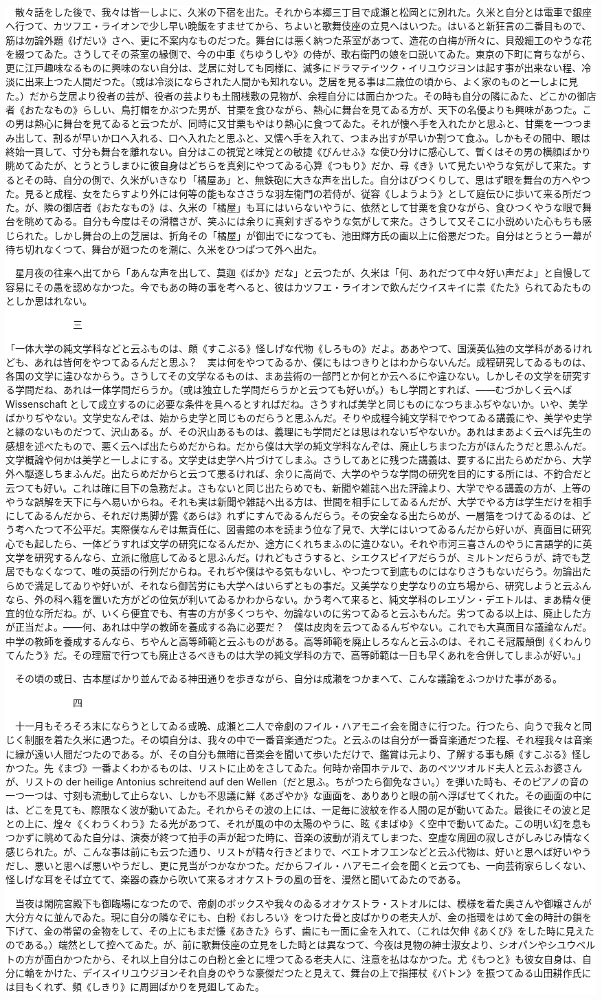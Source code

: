 　散々話をした後で、我々は皆一しよに、久米の下宿を出た。それから本郷三丁目で成瀬と松岡とに別れた。久米と自分とは電車で銀座へ行つて、カツフエ・ライオンで少し早い晩飯をすませてから、ちよいと歌舞伎座の立見へはいつた。はいると新狂言の二番目もので、筋は勿論外題《げだい》さへ、更に不案内なものだつた。舞台には悪く納つた茶室があつて、造花の白梅が所々に、貝殻細工のやうな花を綴つてゐた。さうしてその茶室の縁側で、今の中車《ちゆうしや》の侍が、歌右衛門の娘を口説いてゐた。東京の下町に育ちながら、更に江戸趣味なるものに興味のない自分は、芝居に対しても同様に、滅多にドラマテイツク・イリユウジヨンは起す事が出来ない程、冷淡に出来上つた人間だつた。（或は冷淡にならされた人間かも知れない。芝居を見る事は二歳位の頃から、よく家のものと一しよに見た。）だから芝居より役者の芸が、役者の芸よりも土間桟敷の見物が、余程自分には面白かつた。その時も自分の隣にゐた、どこかの御店者《おたなもの》らしい、鳥打帽をかぶつた男が、甘栗を食ひながら、熱心に舞台を見てゐる方が、天下の名優よりも興味があつた。この男は熱心に舞台を見てゐると云つたが、同時に又甘栗もやはり熱心に食つてゐた。それが懐へ手を入れたかと思ふと、甘栗を一つつまみ出して、割るが早いか口へ入れる、口へ入れたと思ふと、又懐へ手を入れて、つまみ出すが早いか割つて食ふ。しかもその間中、眼は終始一貫して、寸分も舞台を離れない。自分はこの視覚と味覚との敏捷《びんせふ》な使ひ分けに感心して、暫くはその男の横顔ばかり眺めてゐたが、とうとうしまひに彼自身はどちらを真剣にやつてゐる心算《つもり》だか、尋《き》いて見たいやうな気がして来た。するとその時、自分の側で、久米がいきなり「橘屋あ」と、無鉄砲に大きな声を出した。自分はびつくりして、思はず眼を舞台の方へやつた。見ると成程、女をたらすより外には何等の能もなささうな羽左衛門の若侍が、従容《しようよう》として庭伝ひに歩いて来る所だつた。が、隣の御店者《おたなもの》は、久米の「橘屋」も耳にはいらないやうに、依然として甘栗を食ひながら、食ひつくやうな眼で舞台を眺めてゐる。自分も今度はその滑稽さが、笑ふには余りに真剣すぎるやうな気がして来た。さうして又そこに小説めいた心もちも感じられた。しかし舞台の上の芝居は、折角その「橘屋」が御出でになつても、池田輝方氏の画以上に俗悪だつた。自分はとうとう一幕が待ち切れなくつて、舞台が廻つたのを潮に、久米をひつぱつて外へ出た。

　星月夜の往来へ出てから「あんな声を出して、莫迦《ばか》だな」と云つたが、久米は「何、あれだつて中々好い声だよ」と自慢して容易にその愚を認めなかつた。今でもあの時の事を考へると、彼はカツフエ・ライオンで飲んだウイスキイに祟《たた》られてゐたものとしか思はれない。



　　　　　　　三



「一体大学の純文学科などと云ふものは、頗《すこぶる》怪しげな代物《しろもの》だよ。ああやつて、国漢英仏独の文学科があるけれども、あれは皆何をやつてゐるんだと思ふ？　実は何をやつてゐるか、僕にもはつきりとはわからないんだ。成程研究してゐるものは、各国の文学に違ひなからう。さうしてその文学なるものは、まあ芸術の一部門とか何とか云へるにや違ひない。しかしその文学を研究する学問だね、あれは一体学問だらうか。（或は独立した学問だらうかと云つても好いが。）もし学問とすれば、――むづかしく云へば Wissenschaft として成立するのに必要な条件を具へるとすればだね。さうすれば美学と同じものになつちまふぢやないか。いや、美学ばかりぢやない。文学史なんぞは、始から史学と同じものだらうと思ふんだ。そりや成程今純文学科でやつてゐる講義にや、美学や史学と縁のないものだつて、沢山ある。が、その沢山あるものは、義理にも学問だとは思はれないぢやないか。あれはまあよく云へば先生の感想を述べたもので、悪く云へば出たらめだからね。だから僕は大学の純文学科なんぞは、廃止しちまつた方がほんたうだと思ふんだ。文学概論や何かは美学と一しよにする。文学史は史学へ片づけてしまふ。さうしてあとに残つた講義は、要するに出たらめだから、大学外へ駆逐しちまふんだ。出たらめだからと云つて悪るければ、余りに高尚で、大学のやうな学問の研究を目的にする所には、不釣合だと云つても好い。これは確に目下の急務だよ。さもないと同じ出たらめでも、新聞や雑誌へ出た評論より、大学でやる講義の方が、上等のやうな誤解を天下に与へ易いからね。それも実は新聞や雑誌へ出る方は、世間を相手にしてゐるんだが、大学でやる方は学生だけを相手にしてゐるんだから、それだけ馬脚が露《あらは》れずにすんでゐるんだらう。その安全なる出たらめが、一層箔をつけてゐるのは、どう考へたつて不公平だ。実際僕なんぞは無責任に、図書館の本を読まう位な了見で、大学にはいつてゐるんだから好いが、真面目に研究心でも起したら、一体どうすれば文学の研究になるんだか、途方にくれちまふのに違ひない。それや市河三喜さんのやうに言語学的に英文学を研究するんなら、立派に徹底してゐると思ふんだ。けれどもさうすると、シエクスピイアだらうが、ミルトンだらうが、詩でも芝居でもなくなつて、唯の英語の行列だからね。それぢや僕はやる気もないし、やつたつて到底ものにはなりさうもないだらう。勿論出たらめで満足してゐりや好いが、それなら御苦労にも大学へはいらずともの事だ。又美学なり史学なりの立ち場から、研究しようと云ふんなら、外の科へ籍を置いた方がどの位気が利いてゐるかわからない。かう考へて来ると、純文学科のレエゾン・デエトルは、まあ精々便宜的位な所だね。が、いくら便宜でも、有害の方が多くつちや、勿論ないのに劣つてゐると云ふもんだ。劣つてゐる以上は、廃止した方が正当だよ。――何、あれは中学の教師を養成する為に必要だ？　僕は皮肉を云つてゐるんぢやない。これでも大真面目な議論なんだ。中学の教師を養成するんなら、ちやんと高等師範と云ふものがある。高等師範を廃止しろなんと云ふのは、それこそ冠履顛倒《くわんりてんたう》だ。その理窟で行つても廃止さるべきものは大学の純文学科の方で、高等師範は一日も早くあれを合併してしまふが好い。」

　その頃の或日、古本屋ばかり並んでゐる神田通りを歩きながら、自分は成瀬をつかまへて、こんな議論をふつかけた事がある。



　　　　　　　四



　十一月もそろそろ末にならうとしてゐる或晩、成瀬と二人で帝劇のフイル・ハアモニイ会を聞きに行つた。行つたら、向うで我々と同じく制服を着た久米に遇つた。その頃自分は、我々の中で一番音楽通だつた。と云ふのは自分が一番音楽通だつた程、それ程我々は音楽に縁が遠い人間だつたのである。が、その自分も無暗に音楽会を聞いて歩いただけで、鑑賞は元より、了解する事も頗《すこぶる》怪しかつた。先《まづ》一番よくわかるものは、リストに止めをさしてゐた。何時か帝国ホテルで、あのペツツオルド夫人と云ふお婆さんが、リストの der heilige Antonius schreitend auf den Wellen（だと思ふ。ちがつたら御免なさい。）を弾いた時も、そのピアノの音の一つ一つは、寸刻も流動して止らない、しかも不思議に鮮《あざやか》な画面を、ありありと眼の前へ浮ばせてくれた。その画面の中には、どこを見ても、際限なく波が動いてゐた。それからその波の上には、一足毎に波紋を作る人間の足が動いてゐた。最後にその波と足との上に、煌々《くわうくわう》たる光があつて、それが風の中の太陽のやうに、眩《まばゆ》く空中で動いてゐた。この明い幻を息もつかずに眺めてゐた自分は、演奏が終つて拍手の声が起つた時に、音楽の波動が消えてしまつた、空虚な周囲の寂しさがしみじみ情なく感じられた。が、こんな事は前にも云つた通り、リストが精々行きどまりで、ベエトオフエンなどと云ふ代物は、好いと思へば好いやうだし、悪いと思へば悪いやうだし、更に見当がつかなかつた。だからフイル・ハアモニイ会を聞くと云つても、一向芸術家らしくない、怪しげな耳をそば立てて、楽器の森から吹いて来るオオケストラの風の音を、漫然と聞いてゐたのである。

　当夜は閑院宮殿下も御臨場になつたので、帝劇のボックスや我々のゐるオオケストラ・ストオルには、模様を着た奥さんや御嬢さんが大分方々に並んでゐた。現に自分の隣なぞにも、白粉《おしろい》をつけた骨と皮ばかりの老夫人が、金の指環をはめて金の時計の鎖を下げて、金の帯留の金物をして、その上にもまだ慊《あきた》らず、歯にも一面に金を入れて、（これは欠伸《あくび》をした時に見えたのである。）端然として控へてゐた。が、前に歌舞伎座の立見をした時とは異なつて、今夜は見物の紳士淑女より、シオパンやシユウベルトの方が面白かつたから、それ以上自分はこの白粉と金とに埋つてゐる老夫人に、注意を払はなかつた。尤《もつと》も彼女自身は、自分に輪をかけた、デイスイリユウジヨンそれ自身のやうな豪傑だつたと見えて、舞台の上で指揮杖《バトン》を振つてゐる山田耕作氏には目もくれず、頻《しきり》に周囲ばかりを見廻してゐた。
